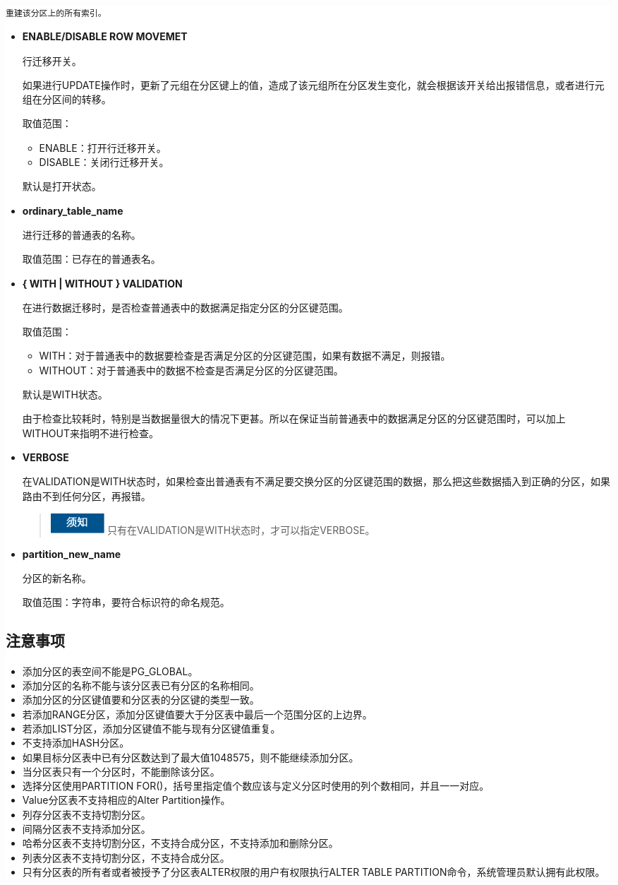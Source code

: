     重建该分区上的所有索引。

-   **ENABLE/DISABLE ROW MOVEMET**

    行迁移开关。

    如果进行UPDATE操作时，更新了元组在分区键上的值，造成了该元组所在分区发生变化，就会根据该开关给出报错信息，或者进行元组在分区间的转移。

    取值范围：

    -   ENABLE：打开行迁移开关。
    -   DISABLE：关闭行迁移开关。

    默认是打开状态。

-   **ordinary_table_name**

    进行迁移的普通表的名称。

    取值范围：已存在的普通表名。

-   **{ WITH | WITHOUT } VALIDATION**

    在进行数据迁移时，是否检查普通表中的数据满足指定分区的分区键范围。

    取值范围：

    -   WITH：对于普通表中的数据要检查是否满足分区的分区键范围，如果有数据不满足，则报错。
    -   WITHOUT：对于普通表中的数据不检查是否满足分区的分区键范围。

    默认是WITH状态。

    由于检查比较耗时，特别是当数据量很大的情况下更甚。所以在保证当前普通表中的数据满足分区的分区键范围时，可以加上WITHOUT来指明不进行检查。

-   **VERBOSE**

    在VALIDATION是WITH状态时，如果检查出普通表有不满足要交换分区的分区键范围的数据，那么把这些数据插入到正确的分区，如果路由不到任何分区，再报错。

    ><div align="left"><img src="image/img2.png" style="zoom:75%")</div>   
    >只有在VALIDATION是WITH状态时，才可以指定VERBOSE。

-   **partition_new_name**

    分区的新名称。

    取值范围：字符串，要符合标识符的命名规范。

## 注意事项<a name="zh-cn_topic_0283137443_zh-cn_topic_0237122077_zh-cn_topic_0059778761_s5b88399280d4435fbb63e27378589a97"></a>

-   添加分区的表空间不能是PG_GLOBAL。
-   添加分区的名称不能与该分区表已有分区的名称相同。
-   添加分区的分区键值要和分区表的分区键的类型一致。
-   若添加RANGE分区，添加分区键值要大于分区表中最后一个范围分区的上边界。
-   若添加LIST分区，添加分区键值不能与现有分区键值重复。
-   不支持添加HASH分区。
-   如果目标分区表中已有分区数达到了最大值1048575，则不能继续添加分区。
-   当分区表只有一个分区时，不能删除该分区。
-   选择分区使用PARTITION FOR()，括号里指定值个数应该与定义分区时使用的列个数相同，并且一一对应。
-   Value分区表不支持相应的Alter Partition操作。
-   列存分区表不支持切割分区。
-   间隔分区表不支持添加分区。
-   哈希分区表不支持切割分区，不支持合成分区，不支持添加和删除分区。
-   列表分区表不支持切割分区，不支持合成分区。
-   只有分区表的所有者或者被授予了分区表ALTER权限的用户有权限执行ALTER TABLE PARTITION命令，系统管理员默认拥有此权限。
